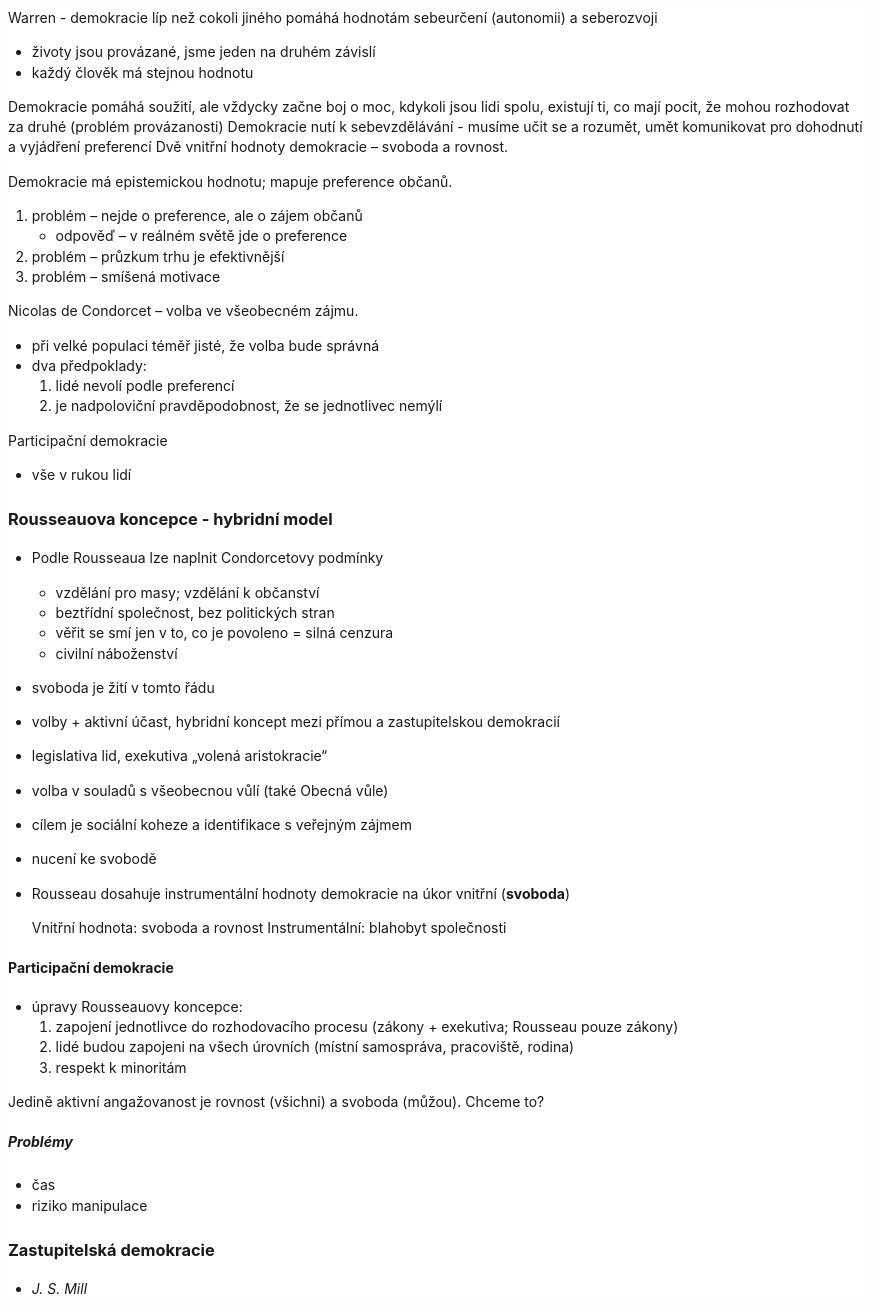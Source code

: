 Warren - demokracie líp než cokoli jiného pomáhá hodnotám sebeurčení (autonomii) a seberozvoji
- životy jsou provázané, jsme jeden na druhém závislí
- každý člověk má stejnou hodnotu

Demokracie pomáhá soužití, ale vždycky začne boj o moc, kdykoli jsou lidi spolu, existují ti, co mají pocit, že mohou rozhodovat za druhé (problém provázanosti)
Demokracie nutí k sebevzdělávání - musíme učit se a rozumět, umět komunikovat pro dohodnutí a vyjádření preferencí
Dvě vnitřní hodnoty demokracie – svoboda a rovnost.

Demokracie má epistemickou hodnotu; mapuje preference občanů.
1. problém – nejde o preference, ale o zájem občanů
	* odpověď – v reálném světě jde o preference
2. problém – průzkum trhu je efektivnější
3. problém – smíšená motivace

Nicolas de Condorcet – volba ve všeobecném zájmu.
* při velké populaci téměř jisté, že volba bude správná
* dva předpoklady:
	1. lidé nevolí podle preferencí
	2. je nadpoloviční pravděpodobnost, že se jednotlivec nemýlí

Participační demokracie
- vše v rukou lidí
### Rousseauova koncepce - hybridní model
- Podle Rousseaua lze naplnit Condorcetovy podmínky
	- vzdělání pro masy; vzdělání k občanství
	- beztřídní společnost, bez politických stran
	- věřit se smí jen v to, co je povoleno = silná cenzura
	- civilní náboženství
- svoboda je žití v tomto řádu
- volby + aktivní účast, hybridní koncept mezi přímou a zastupitelskou demokracií 
- legislativa lid, exekutiva „volená aristokracie“
- volba v souladů s všeobecnou vůlí (také Obecná vůle)
- cílem je sociální koheze a identifikace s veřejným zájmem
- nucení ke svobodě
- Rousseau dosahuje instrumentální hodnoty demokracie na úkor vnitřní (**svoboda**)

	Vnitřní hodnota: svoboda a rovnost
	Instrumentální: blahobyt společnosti

#### Participační demokracie
* úpravy Rousseauovy koncepce:
	1. zapojení jednotlivce do rozhodovacího procesu (zákony + exekutiva; Rousseau pouze zákony)
	2. lidé budou zapojeni na všech úrovních (místní samospráva, pracoviště, rodina)
	3. respekt k minoritám

Jedině aktivní angažovanost je rovnost (všichni) a svoboda (můžou). Chceme to?
##### Problémy
- čas
- riziko manipulace
### Zastupitelská demokracie
- *J. S. Mill*
